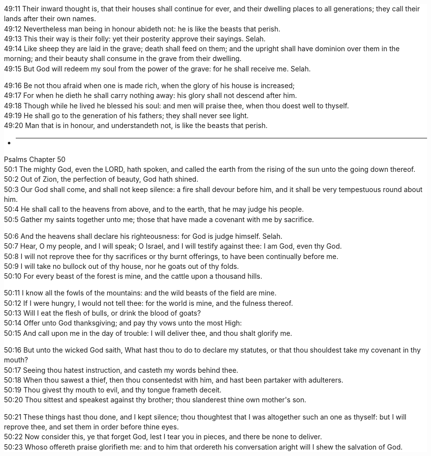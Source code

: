 49:11 Their inward thought is, that their houses shall continue for ever, and their dwelling places to all generations; they call their lands after their own names.  
49:12 Nevertheless man being in honour abideth not: he is like the beasts that perish.  
49:13 This their way is their folly: yet their posterity approve their sayings. Selah.  
49:14 Like sheep they are laid in the grave; death shall feed on them; and the upright shall have dominion over them in the morning; and their beauty shall consume in the grave from their dwelling.  
49:15 But God will redeem my soul from the power of the grave: for he shall receive me. Selah.  

49:16 Be not thou afraid when one is made rich, when the glory of his house is increased;  
49:17 For when he dieth he shall carry nothing away: his glory shall not descend after him.  
49:18 Though while he lived he blessed his soul: and men will praise thee, when thou doest well to thyself.  
49:19 He shall go to the generation of his fathers; they shall never see light.  
49:20 Man that is in honour, and understandeth not, is like the beasts that perish.  

* ----------------------------------------
Psalms Chapter 50     
50:1 The mighty God, even the LORD, hath spoken, and called the earth from the rising of the sun unto the going down thereof.  
50:2 Out of Zion, the perfection of beauty, God hath shined.  
50:3 Our God shall come, and shall not keep silence: a fire shall devour before him, and it shall be very tempestuous round about him.  
50:4 He shall call to the heavens from above, and to the earth, that he may judge his people.  
50:5 Gather my saints together unto me; those that have made a covenant with me by sacrifice.  

50:6 And the heavens shall declare his righteousness: for God is judge himself. Selah.  
50:7 Hear, O my people, and I will speak; O Israel, and I will testify against thee: I am God, even thy God.  
50:8 I will not reprove thee for thy sacrifices or thy burnt offerings, to have been continually before me.  
50:9 I will take no bullock out of thy house, nor he goats out of thy folds.  
50:10 For every beast of the forest is mine, and the cattle upon a thousand hills.  

50:11 I know all the fowls of the mountains: and the wild beasts of the field are mine.  
50:12 If I were hungry, I would not tell thee: for the world is mine, and the fulness thereof.  
50:13 Will I eat the flesh of bulls, or drink the blood of goats?  
50:14 Offer unto God thanksgiving; and pay thy vows unto the most High:  
50:15 And call upon me in the day of trouble: I will deliver thee, and thou shalt glorify me.  

50:16 But unto the wicked God saith, What hast thou to do to declare my statutes, or that thou shouldest take my covenant in thy mouth?  
50:17 Seeing thou hatest instruction, and casteth my words behind thee.  
50:18 When thou sawest a thief, then thou consentedst with him, and hast been partaker with adulterers.  
50:19 Thou givest thy mouth to evil, and thy tongue frameth deceit.  
50:20 Thou sittest and speakest against thy brother; thou slanderest thine own mother's son.  

50:21 These things hast thou done, and I kept silence; thou thoughtest that I was altogether such an one as thyself: but I will reprove thee, and set them in order before thine eyes.  
50:22 Now consider this, ye that forget God, lest I tear you in pieces, and there be none to deliver.  
50:23 Whoso offereth praise glorifieth me: and to him that ordereth his conversation aright will I shew the salvation of God.  
